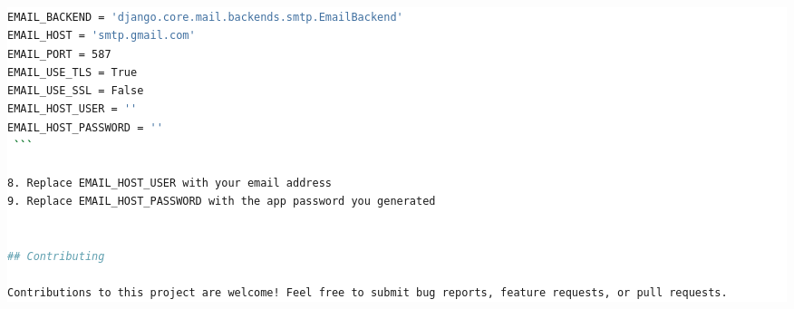    ```bash
   EMAIL_BACKEND = 'django.core.mail.backends.smtp.EmailBackend'
   EMAIL_HOST = 'smtp.gmail.com'
   EMAIL_PORT = 587
   EMAIL_USE_TLS = True
   EMAIL_USE_SSL = False
   EMAIL_HOST_USER = ''
   EMAIL_HOST_PASSWORD = ''
    ```

8. Replace EMAIL_HOST_USER with your email address
9. Replace EMAIL_HOST_PASSWORD with the app password you generated


## Contributing

Contributions to this project are welcome! Feel free to submit bug reports, feature requests, or pull requests.

